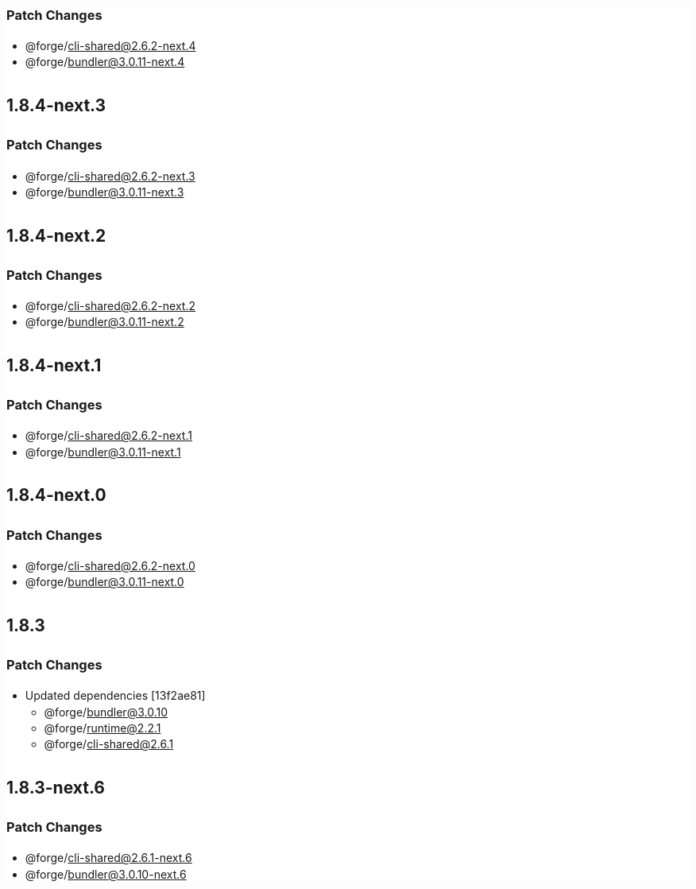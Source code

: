 ### Patch Changes

- @forge/cli-shared@2.6.2-next.4
- @forge/bundler@3.0.11-next.4

## 1.8.4-next.3

### Patch Changes

- @forge/cli-shared@2.6.2-next.3
- @forge/bundler@3.0.11-next.3

## 1.8.4-next.2

### Patch Changes

- @forge/cli-shared@2.6.2-next.2
- @forge/bundler@3.0.11-next.2

## 1.8.4-next.1

### Patch Changes

- @forge/cli-shared@2.6.2-next.1
- @forge/bundler@3.0.11-next.1

## 1.8.4-next.0

### Patch Changes

- @forge/cli-shared@2.6.2-next.0
- @forge/bundler@3.0.11-next.0

## 1.8.3

### Patch Changes

- Updated dependencies [13f2ae81]
  - @forge/bundler@3.0.10
  - @forge/runtime@2.2.1
  - @forge/cli-shared@2.6.1

## 1.8.3-next.6

### Patch Changes

- @forge/cli-shared@2.6.1-next.6
- @forge/bundler@3.0.10-next.6
